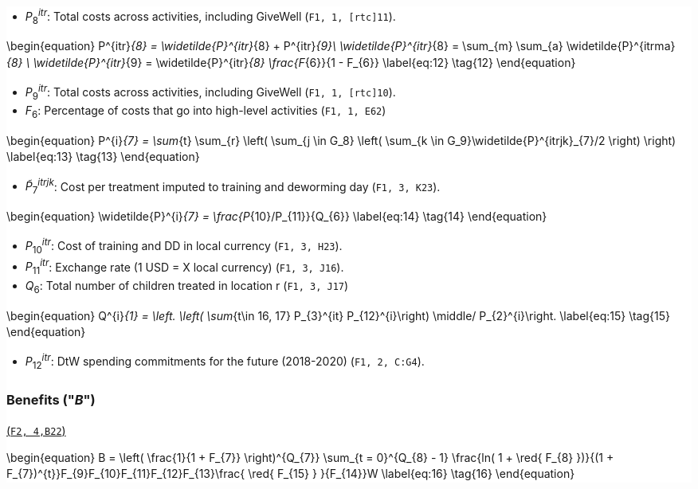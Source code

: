 - $P^{itr}_{8}$: Total costs across activities, including GiveWell (`F1, 1, [rtc]11`).  

\begin{equation}
P^{itr}_{8} = \widetilde{P}^{itr}_{8} + P^{itr}_{9}\\
\widetilde{P}^{itr}_{8} = \sum_{m}
\sum_{a} \widetilde{P}^{itrma}_{8}  \\
\widetilde{P}^{itr}_{9} = \widetilde{P}^{itr}_{8} \frac{F_{6}}{1 - F_{6}}
\label{eq:12}
\tag{12}
\end{equation}

- $P^{itr}_{9}$: Total costs across activities, including GiveWell (`F1, 1, [rtc]10`).  
- $F_{6}$: Percentage of costs that go into high-level activities (`F1, 1, E62`) 

\begin{equation}
P^{i}_{7} = \sum_{t} \sum_{r} \left(  \sum_{j \in G_8} \left( \sum_{k \in G_9}\widetilde{P}^{itrjk}_{7}/2  \right) \right)
\label{eq:13}
\tag{13}
\end{equation}

- $\widetilde{P}^{itrjk}_{7}$:  Cost per treatment imputed to training and deworming day (`F1, 3, K23`).  

\begin{equation}
\widetilde{P}^{i}_{7} = \frac{P_{10}/P_{11}}{Q_{6}}
\label{eq:14}
\tag{14}
\end{equation}

- $P^{itr}_{10}$: Cost of training and DD in local currency (`F1, 3, H23`).  
- $P^{itr}_{11}$: Exchange rate (1 USD =  X local currency) (`F1, 3, J16`).  
- $Q_{6}$:  Total number of children treated in location r (`F1, 3, J17`) 

\begin{equation}
Q^{i}_{1} = \left. \left( \sum_{t\in 16, 17} P_{3}^{it}  P_{12}^{i}\right) \middle/ P_{2}^{i}\right.
\label{eq:15}
\tag{15}
\end{equation}

- $P^{itr}_{12}$: DtW spending commitments for the future (2018-2020) (`F1, 2, C:G4`).  

### Benefits ("$B$")
[(`F2, 4,B22`)](https://docs.google.com/spreadsheets/d/1rL8NPB8xnxqs1pr_MMEA0j27sAqEuAluwGSML7pREzk/edit#gid=472531943&range=B22)

\begin{equation}
B = \left( \frac{1}{1 + F_{7}} \right)^{Q_{7}} \sum_{t = 0}^{Q_{8} - 1}
\frac{ln( 1 + \red{ F_{8} })}{(1 + F_{7})^{t}}F_{9}F_{10}F_{11}F_{12}F_{13}\frac{ \red{ F_{15} } }{F_{14}}W
\label{eq:16}
\tag{16}
\end{equation}


[^1]: `F1 = GiveWell's estimates of Deworm the World's cost per child dewormed per year [2018]` Original [here](https://docs.google.com/spreadsheets/d/1jzS693Y-ZAIloQejlzSc3e3t7iPHyor1qt7HBjSVXhQ/edit#gid=509033857), editable version [here](https://docs.google.com/spreadsheets/d/1hmijmJBeCJAKI1dT8n5iOLAAxfzWrKYJM_KfouFYI2w/edit#gid=509033857)
[^2]: to account for several high-level activities Deworm the World does not include in its cost per treatment analyses, as they are not directly related to any particular program
[^3]: https://docs.google.com/document/d/1BkQLyLYQmy9O7FISge78PnWy9urMo0k31RwI5tOhJE4/edit
[^4]: "Roughly 10 years after the initial experiment described in Miguel and Kremer 2004, The Kenya Life Panel Survey 2 (KLPS-2) measured earnings in the Miguel and Kremer 2004 study population. This was followed by a 15 year follow-up survey, the KLPS-3.   
[^5]: "If a person treated for worms earns additional income and supports a family, then multiple people may benefit—not just the person who was dewormed.   
[^6]: "Updated cell note for the parameter:
[^8]: https://docs.google.com/document/d/13Tb3AnIT7zPgmKcGuwH365gQj6chWd0-blBlbzXjKpA/edit?usp=sharing
[^9]: "Josh: I broadly agree with Chris's argument here, so moving to 1.69. Note that this makes a ~30% difference to the bottom line.  
[^10]: https://docs.google.com/document/d/1NxN6SO8GNv1AhpHMy1-IGu-tStT7py29W8AFU0u_bLw/edit?ts=599b4840
[^11]: "Our model accounts for changes in the natural log of consumption. The logarithmic model captures the idea that money has diminishing value as you get more and more of it.   